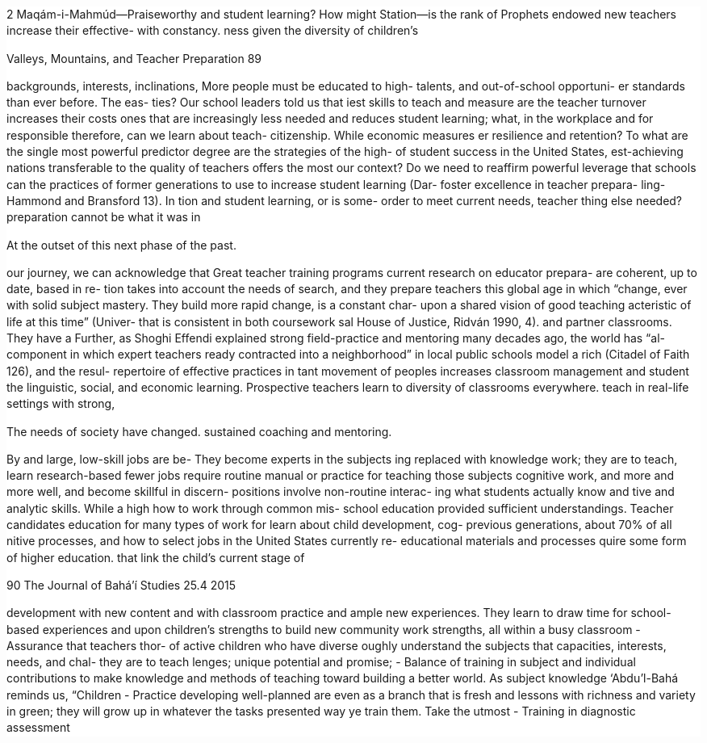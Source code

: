 2 Maqám-i-Mahmúd—Praiseworthy          and student learning? How might
Station—is the rank of Prophets endowed   new teachers increase their effective-
with constancy.                           ness given the diversity of children’s

Valleys, Mountains, and Teacher Preparation                    89

backgrounds, interests, inclinations,       More people must be educated to high-
talents, and out-of-school opportuni-       er standards than ever before. The eas-
ties? Our school leaders told us that       iest skills to teach and measure are the
teacher turnover increases their costs      ones that are increasingly less needed
and reduces student learning; what,         in the workplace and for responsible
therefore, can we learn about teach-        citizenship. While economic measures
er resilience and retention? To what        are the single most powerful predictor
degree are the strategies of the high-      of student success in the United States,
est-achieving nations transferable to       the quality of teachers offers the most
our context? Do we need to reaffirm         powerful leverage that schools can
the practices of former generations to      use to increase student learning (Dar-
foster excellence in teacher prepara-       ling-Hammond and Bransford 13). In
tion and student learning, or is some-      order to meet current needs, teacher
thing else needed?                          preparation cannot be what it was in

At the outset of this next phase of      the past.

our journey, we can acknowledge that           Great teacher training programs
current research on educator prepara-       are coherent, up to date, based in re-
tion takes into account the needs of        search, and they prepare teachers
this global age in which “change, ever      with solid subject mastery. They build
more rapid change, is a constant char-      upon a shared vision of good teaching
acteristic of life at this time” (Univer-   that is consistent in both coursework
sal House of Justice, Ridván 1990, 4).      and partner classrooms. They have a
Further, as Shoghi Effendi explained        strong field-practice and mentoring
many decades ago, the world has “al-        component in which expert teachers
ready contracted into a neighborhood”       in local public schools model a rich
(Citadel of Faith 126), and the resul-      repertoire of effective practices in
tant movement of peoples increases          classroom management and student
the linguistic, social, and economic        learning. Prospective teachers learn to
diversity of classrooms everywhere.         teach in real-life settings with strong,

The needs of society have changed.       sustained coaching and mentoring.

By and large, low-skill jobs are be-        They become experts in the subjects
ing replaced with knowledge work;           they are to teach, learn research-based
fewer jobs require routine manual or        practice for teaching those subjects
cognitive work, and more and more           well, and become skillful in discern-
positions involve non-routine interac-      ing what students actually know and
tive and analytic skills. While a high      how to work through common mis-
school education provided sufficient        understandings. Teacher candidates
education for many types of work for        learn about child development, cog-
previous generations, about 70% of all      nitive processes, and how to select
jobs in the United States currently re-     educational materials and processes
quire some form of higher education.        that link the child’s current stage of

90                  The Journal of Bahá’í Studies 25.4 2015

development with new content and            with classroom practice and ample
new experiences. They learn to draw         time for school-based experiences and
upon children’s strengths to build new      community work
strengths, all within a busy classroom         - Assurance that teachers thor-
of active children who have diverse         oughly understand the subjects that
capacities, interests, needs, and chal-     they are to teach
lenges; unique potential and promise;          - Balance of training in subject
and individual contributions to make        knowledge and methods of teaching
toward building a better world. As          subject knowledge
‘Abdu’l-Bahá reminds us, “Children             - Practice developing well-planned
are even as a branch that is fresh and      lessons with richness and variety in
green; they will grow up in whatever        the tasks presented
way ye train them. Take the utmost             - Training in diagnostic assessment
